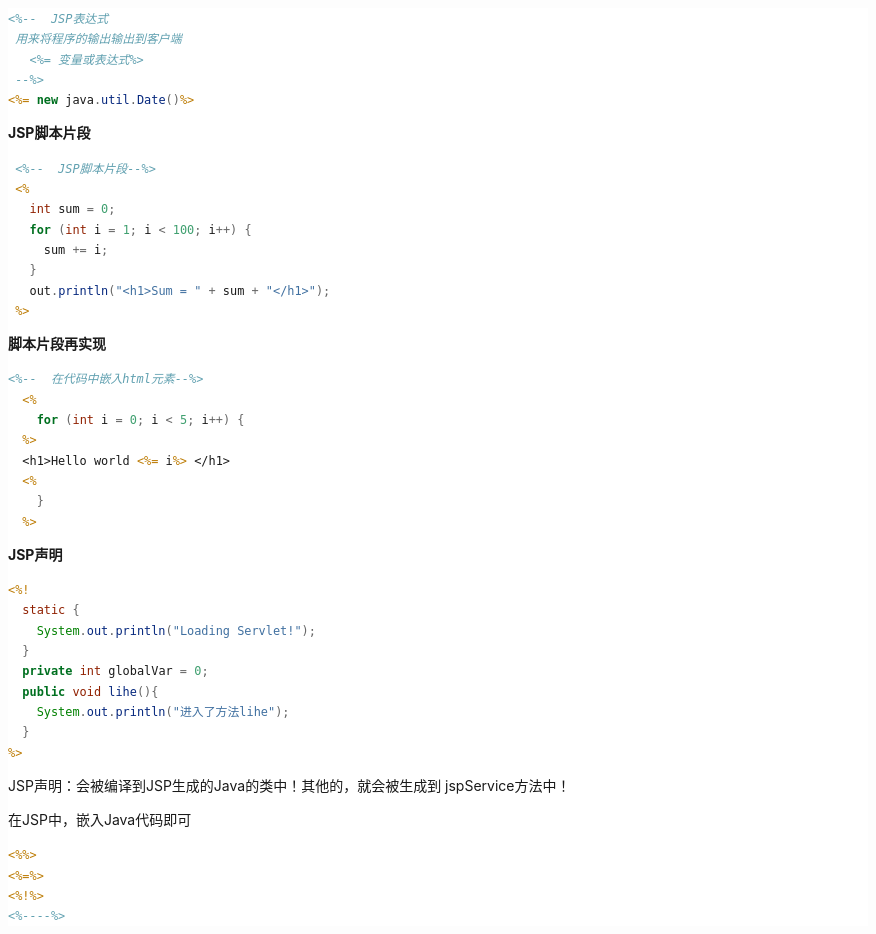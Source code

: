 ```jsp
<%--  JSP表达式
 用来将程序的输出输出到客户端
   <%= 变量或表达式%>
 --%>
<%= new java.util.Date()%>
```

**JSP脚本片段**

```jsp
 <%--  JSP脚本片段--%>
 <%
   int sum = 0;
   for (int i = 1; i < 100; i++) {
     sum += i;
   }
   out.println("<h1>Sum = " + sum + "</h1>");
 %>
```

**脚本片段再实现**

```jsp
<%--  在代码中嵌入html元素--%>
  <%
    for (int i = 0; i < 5; i++) {
  %>
  <h1>Hello world <%= i%> </h1>
  <%
    }
  %>
```

**JSP声明**

```jsp
<%!
  static {
    System.out.println("Loading Servlet!");
  }
  private int globalVar = 0;
  public void lihe(){
    System.out.println("进入了方法lihe");
  }
%>
```

JSP声明：会被编译到JSP生成的Java的类中！其他的，就会被生成到 jspService方法中！



在JSP中，嵌入Java代码即可

```jsp
<%%>
<%=%>
<%!%>
<%----%>
```
